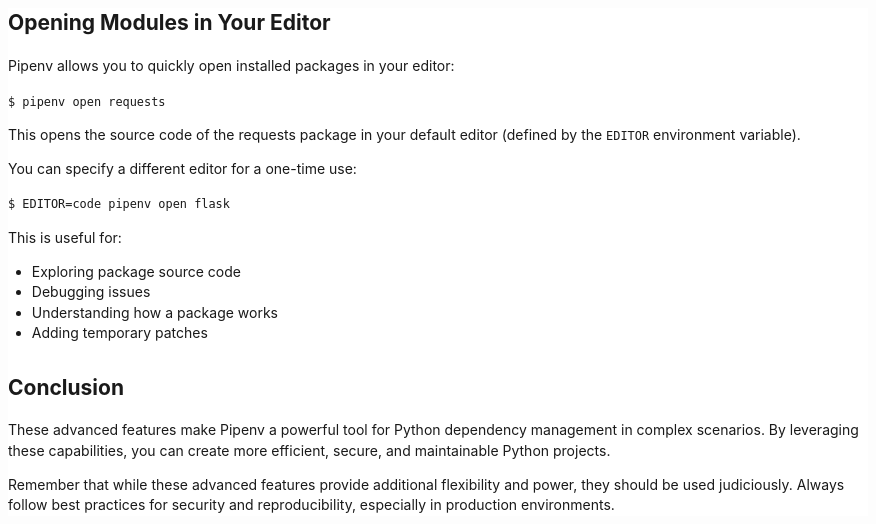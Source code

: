## Opening Modules in Your Editor

Pipenv allows you to quickly open installed packages in your editor:

```bash
$ pipenv open requests
```

This opens the source code of the requests package in your default editor (defined by the `EDITOR` environment variable).

You can specify a different editor for a one-time use:

```bash
$ EDITOR=code pipenv open flask
```

This is useful for:
- Exploring package source code
- Debugging issues
- Understanding how a package works
- Adding temporary patches

## Conclusion

These advanced features make Pipenv a powerful tool for Python dependency management in complex scenarios. By leveraging these capabilities, you can create more efficient, secure, and maintainable Python projects.

Remember that while these advanced features provide additional flexibility and power, they should be used judiciously. Always follow best practices for security and reproducibility, especially in production environments.
